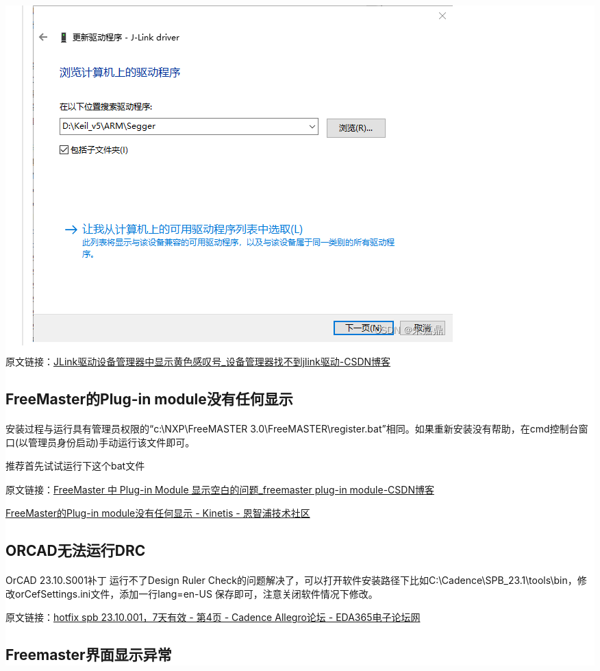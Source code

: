 > ![img](assets/8e34d56ca5018d8db72b2ae991ed6e2a.png)

原文链接：[JLink驱动设备管理器中显示黄色感叹号_设备管理器找不到jlink驱动-CSDN博客](https://blog.csdn.net/weixin_42727214/article/details/125332911)

##  FreeMaster的Plug-in module没有任何显示

安装过程与运行具有管理员权限的“c:\NXP\FreeMASTER 3.0\FreeMASTER\register.bat”相同。如果重新安装没有帮助，在cmd控制台窗口(以管理员身份启动)手动运行该文件即可。

推荐首先试试运行下这个bat文件

原文链接：[FreeMaster 中 Plug-in Module 显示空白的问题_freemaster plug-in module-CSDN博客](https://blog.csdn.net/weixin_43086497/article/details/109120673)

[FreeMaster的Plug-in module没有任何显示 - Kinetis - 恩智浦技术社区](https://www.nxpic.org.cn/module/forum/thread-620761-1-1.html)

## ORCAD无法运行DRC

OrCAD 23.10.S001补丁 运行不了Design Ruler Check的问题解决了，可以打开软件安装路径下比如C:\Cadence\SPB_23.1\tools\bin，修改orCefSettings.ini文件，添加一行lang=en-US 保存即可，注意关闭软件情况下修改。

原文链接：[hotfix spb 23.10.001，7天有效 - 第4页 - Cadence Allegro论坛 - EDA365电子论坛网](https://www.eda365.com/forum.php?mod=viewthread&tid=737349&page=4#pid2955909)

## Freemaster界面显示异常
